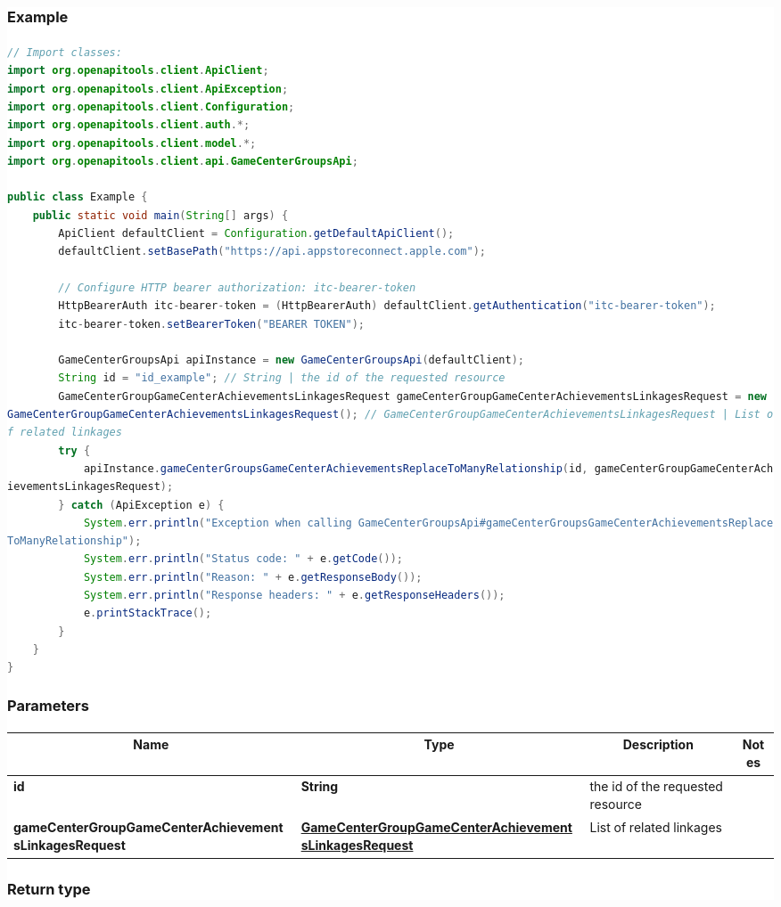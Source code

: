 

### Example

```java
// Import classes:
import org.openapitools.client.ApiClient;
import org.openapitools.client.ApiException;
import org.openapitools.client.Configuration;
import org.openapitools.client.auth.*;
import org.openapitools.client.model.*;
import org.openapitools.client.api.GameCenterGroupsApi;

public class Example {
    public static void main(String[] args) {
        ApiClient defaultClient = Configuration.getDefaultApiClient();
        defaultClient.setBasePath("https://api.appstoreconnect.apple.com");
        
        // Configure HTTP bearer authorization: itc-bearer-token
        HttpBearerAuth itc-bearer-token = (HttpBearerAuth) defaultClient.getAuthentication("itc-bearer-token");
        itc-bearer-token.setBearerToken("BEARER TOKEN");

        GameCenterGroupsApi apiInstance = new GameCenterGroupsApi(defaultClient);
        String id = "id_example"; // String | the id of the requested resource
        GameCenterGroupGameCenterAchievementsLinkagesRequest gameCenterGroupGameCenterAchievementsLinkagesRequest = new GameCenterGroupGameCenterAchievementsLinkagesRequest(); // GameCenterGroupGameCenterAchievementsLinkagesRequest | List of related linkages
        try {
            apiInstance.gameCenterGroupsGameCenterAchievementsReplaceToManyRelationship(id, gameCenterGroupGameCenterAchievementsLinkagesRequest);
        } catch (ApiException e) {
            System.err.println("Exception when calling GameCenterGroupsApi#gameCenterGroupsGameCenterAchievementsReplaceToManyRelationship");
            System.err.println("Status code: " + e.getCode());
            System.err.println("Reason: " + e.getResponseBody());
            System.err.println("Response headers: " + e.getResponseHeaders());
            e.printStackTrace();
        }
    }
}
```

### Parameters


| Name | Type | Description  | Notes |
|------------- | ------------- | ------------- | -------------|
| **id** | **String**| the id of the requested resource | |
| **gameCenterGroupGameCenterAchievementsLinkagesRequest** | [**GameCenterGroupGameCenterAchievementsLinkagesRequest**](GameCenterGroupGameCenterAchievementsLinkagesRequest.md)| List of related linkages | |

### Return type
